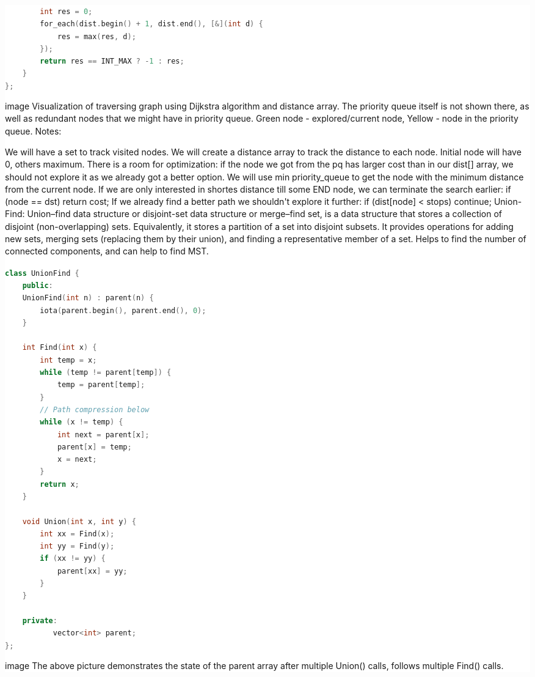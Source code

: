 ```c++
        int res = 0;
        for_each(dist.begin() + 1, dist.end(), [&](int d) {
            res = max(res, d);
        });
        return res == INT_MAX ? -1 : res;
    }
};
```
image
Visualization of traversing graph using Dijkstra algorithm and distance array. The priority queue itself is not shown there, as well as redundant nodes that we might have in priority queue. Green node - explored/current node, Yellow - node in the priority queue.
Notes:

We will have a set to track visited nodes.
We will create a distance array to track the distance to each node. Initial node will have 0, others maximum. There is a room for optimization: if the node we got from the pq has larger cost than in our dist[] array, we should not explore it as we already got a better option.
We will use min priority_queue to get the node with the minimum distance from the current node.
If we are only interested in shortes distance till some END node, we can terminate the search earlier: if (node == dst) return cost;
If we already find a better path we shouldn't explore it further: if (dist[node] < stops) continue;
Union-Find:
Union–find data structure or disjoint-set data structure or merge–find set, is a data structure that stores a collection of disjoint (non-overlapping) sets. Equivalently, it stores a partition of a set into disjoint subsets. It provides operations for adding new sets, merging sets (replacing them by their union), and finding a representative member of a set. Helps to find the number of connected components, and can help to find MST.
```c++
class UnionFind {
    public:
    UnionFind(int n) : parent(n) {
        iota(parent.begin(), parent.end(), 0);
    }

    int Find(int x) {
        int temp = x;
        while (temp != parent[temp]) {
            temp = parent[temp];
        }
		// Path compression below
        while (x != temp) {
            int next = parent[x];
            parent[x] = temp;
            x = next;
        }
        return x;
    }

    void Union(int x, int y) {
        int xx = Find(x);
        int yy = Find(y);
        if (xx != yy) {
            parent[xx] = yy;
        }
    }

    private:
           vector<int> parent;
};
```
image
The above picture demonstrates the state of the parent array after multiple Union() calls, follows multiple Find() calls.